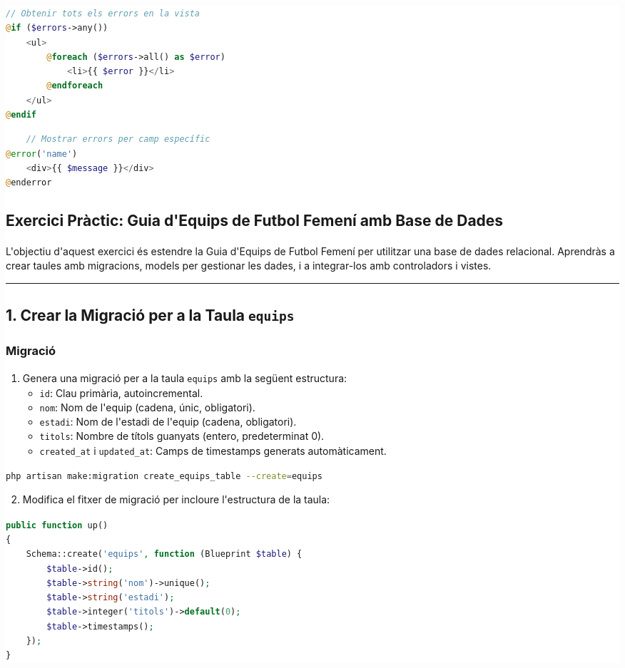 
```php
// Obtenir tots els errors en la vista
@if ($errors->any())
    <ul>
        @foreach ($errors->all() as $error)
            <li>{{ $error }}</li>
        @endforeach
    </ul>
@endif
```
 
```php
    // Mostrar errors per camp específic
@error('name')
    <div>{{ $message }}</div>
@enderror
```
 

## Exercici Pràctic: Guia d'Equips de Futbol Femení amb Base de Dades

L'objectiu d'aquest exercici és estendre la Guia d'Equips de Futbol Femení per utilitzar una base de dades relacional. Aprendràs a crear taules amb migracions, models per gestionar les dades, i a integrar-los amb controladors i vistes.

---

## **1. Crear la Migració per a la Taula `equips`**

### **Migració**

1. Genera una migració per a la taula `equips` amb la següent estructura:
    - `id`: Clau primària, autoincremental.
    - `nom`: Nom de l'equip (cadena, únic, obligatori).
    - `estadi`: Nom de l'estadi de l'equip (cadena, obligatori).
    - `titols`: Nombre de títols guanyats (entero, predeterminat 0).
    - `created_at` i `updated_at`: Camps de timestamps generats automàticament.

```bash
php artisan make:migration create_equips_table --create=equips
```
   
2. Modifica el fitxer de migració per incloure l'estructura de la taula:

```php
public function up()
{
    Schema::create('equips', function (Blueprint $table) {
        $table->id();
        $table->string('nom')->unique();
        $table->string('estadi');
        $table->integer('titols')->default(0);
        $table->timestamps();
    });
}
```
